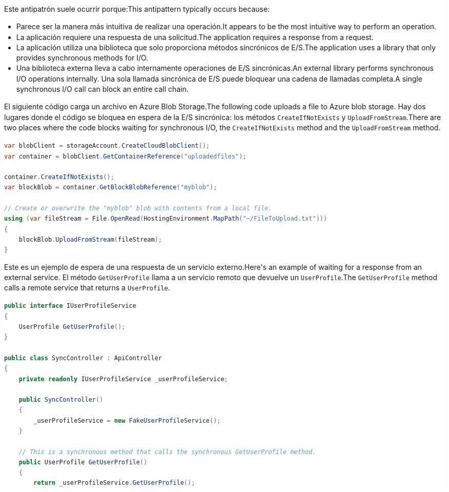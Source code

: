 <span data-ttu-id="b6c3f-113">Este antipatrón suele ocurrir porque:</span><span class="sxs-lookup"><span data-stu-id="b6c3f-113">This antipattern typically occurs because:</span></span>

- <span data-ttu-id="b6c3f-114">Parece ser la manera más intuitiva de realizar una operación.</span><span class="sxs-lookup"><span data-stu-id="b6c3f-114">It appears to be the most intuitive way to perform an operation.</span></span> 
- <span data-ttu-id="b6c3f-115">La aplicación requiere una respuesta de una solicitud.</span><span class="sxs-lookup"><span data-stu-id="b6c3f-115">The application requires a response from a request.</span></span>
- <span data-ttu-id="b6c3f-116">La aplicación utiliza una biblioteca que solo proporciona métodos sincrónicos de E/S.</span><span class="sxs-lookup"><span data-stu-id="b6c3f-116">The application uses a library that only provides synchronous methods for I/O.</span></span> 
- <span data-ttu-id="b6c3f-117">Una biblioteca externa lleva a cabo internamente operaciones de E/S sincrónicas.</span><span class="sxs-lookup"><span data-stu-id="b6c3f-117">An external library performs synchronous I/O operations internally.</span></span> <span data-ttu-id="b6c3f-118">Una sola llamada sincrónica de E/S puede bloquear una cadena de llamadas completa.</span><span class="sxs-lookup"><span data-stu-id="b6c3f-118">A single synchronous I/O call can block an entire call chain.</span></span>

<span data-ttu-id="b6c3f-119">El siguiente código carga un archivo en Azure Blob Storage.</span><span class="sxs-lookup"><span data-stu-id="b6c3f-119">The following code uploads a file to Azure blob storage.</span></span> <span data-ttu-id="b6c3f-120">Hay dos lugares donde el código se bloquea en espera de la E/S sincrónica: los métodos `CreateIfNotExists` y `UploadFromStream`.</span><span class="sxs-lookup"><span data-stu-id="b6c3f-120">There are two places where the code blocks waiting for synchronous I/O, the `CreateIfNotExists` method and the `UploadFromStream` method.</span></span>

```csharp
var blobClient = storageAccount.CreateCloudBlobClient();
var container = blobClient.GetContainerReference("uploadedfiles");

container.CreateIfNotExists();
var blockBlob = container.GetBlockBlobReference("myblob");

// Create or overwrite the "myblob" blob with contents from a local file.
using (var fileStream = File.OpenRead(HostingEnvironment.MapPath("~/FileToUpload.txt")))
{
    blockBlob.UploadFromStream(fileStream);
}
```

<span data-ttu-id="b6c3f-121">Este es un ejemplo de espera de una respuesta de un servicio externo.</span><span class="sxs-lookup"><span data-stu-id="b6c3f-121">Here's an example of waiting for a response from an external service.</span></span> <span data-ttu-id="b6c3f-122">El método `GetUserProfile` llama a un servicio remoto que devuelve un `UserProfile`.</span><span class="sxs-lookup"><span data-stu-id="b6c3f-122">The `GetUserProfile` method calls a remote service that returns a `UserProfile`.</span></span>

```csharp
public interface IUserProfileService
{
    UserProfile GetUserProfile();
}

public class SyncController : ApiController
{
    private readonly IUserProfileService _userProfileService;

    public SyncController()
    {
        _userProfileService = new FakeUserProfileService();
    }

    // This is a synchronous method that calls the synchronous GetUserProfile method.
    public UserProfile GetUserProfile()
    {
        return _userProfileService.GetUserProfile();
```
